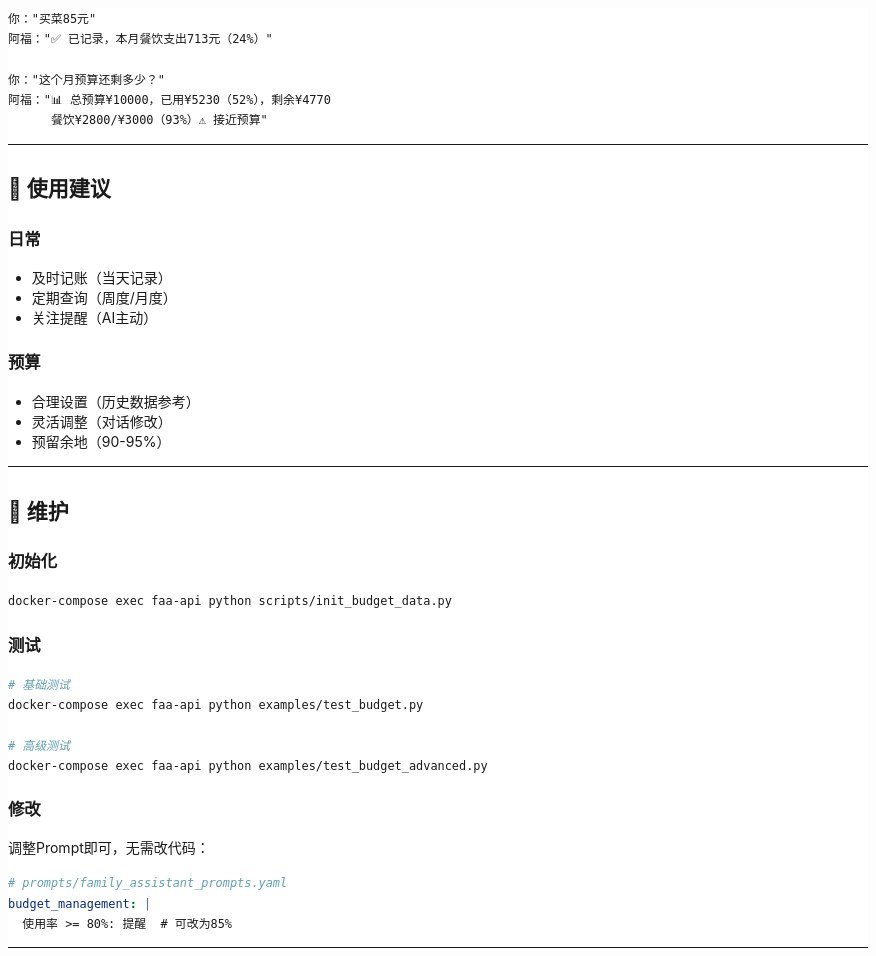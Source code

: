 ```
你："买菜85元"
阿福："✅ 已记录，本月餐饮支出713元（24%）"

你："这个月预算还剩多少？"
阿福："📊 总预算¥10000，已用¥5230（52%），剩余¥4770
      餐饮¥2800/¥3000（93%）⚠️ 接近预算"
```

---

## 🎯 使用建议

### 日常

- 及时记账（当天记录）
- 定期查询（周度/月度）
- 关注提醒（AI主动）

### 预算

- 合理设置（历史数据参考）
- 灵活调整（对话修改）
- 预留余地（90-95%）

---

## 📝 维护

### 初始化

```bash
docker-compose exec faa-api python scripts/init_budget_data.py
```

### 测试

```bash
# 基础测试
docker-compose exec faa-api python examples/test_budget.py

# 高级测试  
docker-compose exec faa-api python examples/test_budget_advanced.py
```

### 修改

调整Prompt即可，无需改代码：
```yaml
# prompts/family_assistant_prompts.yaml
budget_management: |
  使用率 >= 80%: 提醒  # 可改为85%
```

---